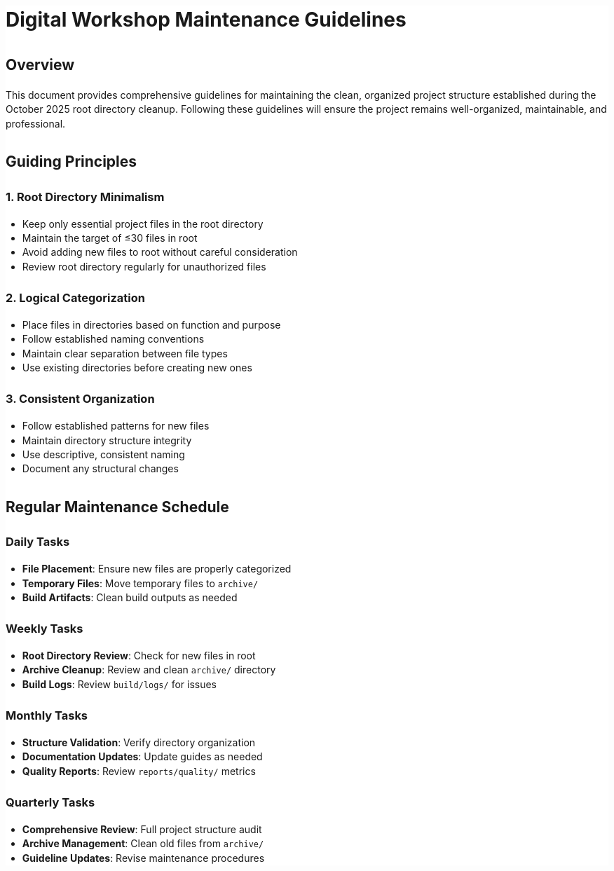 # Digital Workshop Maintenance Guidelines

## Overview

This document provides comprehensive guidelines for maintaining the clean, organized project structure established during the October 2025 root directory cleanup. Following these guidelines will ensure the project remains well-organized, maintainable, and professional.

## Guiding Principles

### 1. Root Directory Minimalism
- Keep only essential project files in the root directory
- Maintain the target of ≤30 files in root
- Avoid adding new files to root without careful consideration
- Review root directory regularly for unauthorized files

### 2. Logical Categorization
- Place files in directories based on function and purpose
- Follow established naming conventions
- Maintain clear separation between file types
- Use existing directories before creating new ones

### 3. Consistent Organization
- Follow established patterns for new files
- Maintain directory structure integrity
- Use descriptive, consistent naming
- Document any structural changes

## Regular Maintenance Schedule

### Daily Tasks
- **File Placement**: Ensure new files are properly categorized
- **Temporary Files**: Move temporary files to `archive/`
- **Build Artifacts**: Clean build outputs as needed

### Weekly Tasks
- **Root Directory Review**: Check for new files in root
- **Archive Cleanup**: Review and clean `archive/` directory
- **Build Logs**: Review `build/logs/` for issues

### Monthly Tasks
- **Structure Validation**: Verify directory organization
- **Documentation Updates**: Update guides as needed
- **Quality Reports**: Review `reports/quality/` metrics

### Quarterly Tasks
- **Comprehensive Review**: Full project structure audit
- **Archive Management**: Clean old files from `archive/`
- **Guideline Updates**: Revise maintenance procedures
